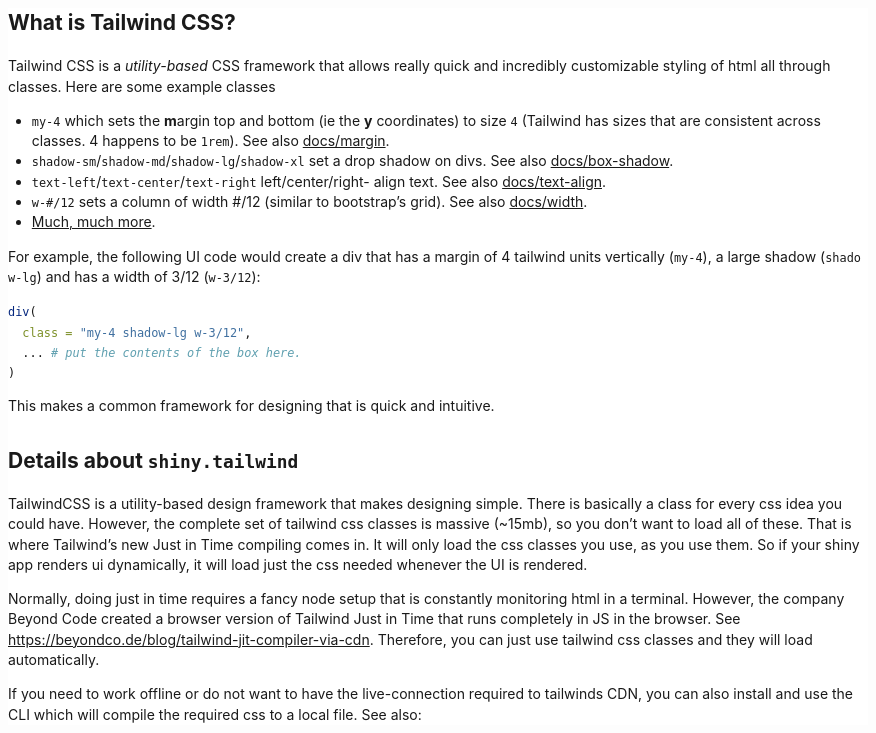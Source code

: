 ## What is Tailwind CSS?

Tailwind CSS is a *utility-based* CSS framework that allows really quick
and incredibly customizable styling of html all through classes. Here
are some example classes

-   `my-4` which sets the **m**argin top and bottom (ie the **y**
    coordinates) to size `4` (Tailwind has sizes that are consistent
    across classes. 4 happens to be `1rem`). See also
    [docs/margin](https://tailwindcss.com/docs/margin).
-   `shadow-sm`/`shadow-md`/`shadow-lg`/`shadow-xl` set a drop shadow on
    divs. See also
    [docs/box-shadow](https://tailwindcss.com/docs/box-shadow).
-   `text-left`/`text-center`/`text-right` left/center/right- align
    text. See also
    [docs/text-align](https://tailwindcss.com/docs/text-align).
-   `w-#/12` sets a column of width \#/12 (similar to bootstrap’s grid).
    See also [docs/width](https://tailwindcss.com/docs/width).
-   [Much, much more](https://tailwindcss.com/docs/).

For example, the following UI code would create a div that has a margin
of 4 tailwind units vertically (`my-4`), a large shadow (`shadow-lg`)
and has a width of 3/12 (`w-3/12`):

``` r
div(
  class = "my-4 shadow-lg w-3/12",
  ... # put the contents of the box here.
)
```

This makes a common framework for designing that is quick and intuitive.

## Details about `shiny.tailwind`

TailwindCSS is a utility-based design framework that makes designing
simple. There is basically a class for every css idea you could have.
However, the complete set of tailwind css classes is massive (\~15mb),
so you don’t want to load all of these. That is where Tailwind’s new
Just in Time compiling comes in. It will only load the css classes you
use, as you use them. So if your shiny app renders ui dynamically, it
will load just the css needed whenever the UI is rendered.

Normally, doing just in time requires a fancy node setup that is
constantly monitoring html in a terminal. However, the company Beyond
Code created a browser version of Tailwind Just in Time that runs
completely in JS in the browser. See
<https://beyondco.de/blog/tailwind-jit-compiler-via-cdn>. Therefore, you
can just use tailwind css classes and they will load automatically.

If you need to work offline or do not want to have the live-connection
required to tailwinds CDN, you can also install and use the CLI which
will compile the required css to a local file. See also:

